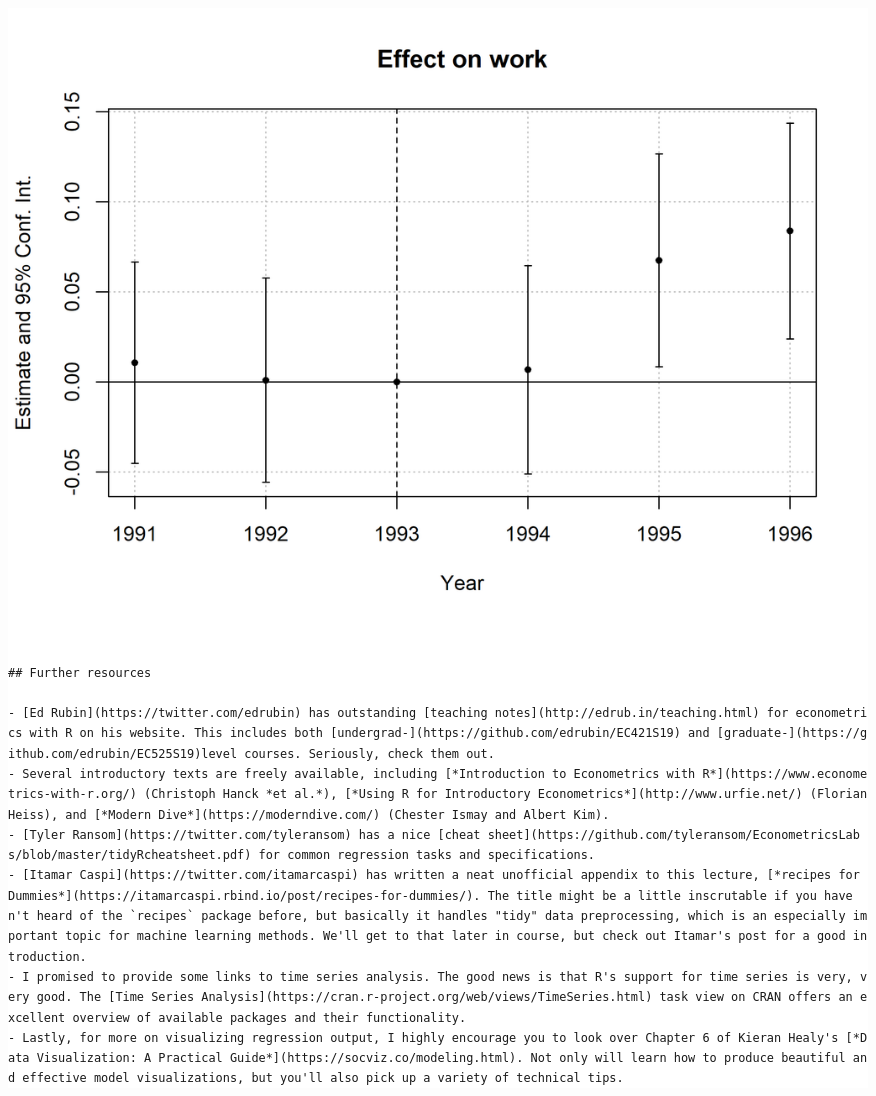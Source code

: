 ![](11a-panel-twfe_files/figure-html/iplot-did-1.png)
```

## Further resources

- [Ed Rubin](https://twitter.com/edrubin) has outstanding [teaching notes](http://edrub.in/teaching.html) for econometrics with R on his website. This includes both [undergrad-](https://github.com/edrubin/EC421S19) and [graduate-](https://github.com/edrubin/EC525S19)level courses. Seriously, check them out.
- Several introductory texts are freely available, including [*Introduction to Econometrics with R*](https://www.econometrics-with-r.org/) (Christoph Hanck *et al.*), [*Using R for Introductory Econometrics*](http://www.urfie.net/) (Florian Heiss), and [*Modern Dive*](https://moderndive.com/) (Chester Ismay and Albert Kim).
- [Tyler Ransom](https://twitter.com/tyleransom) has a nice [cheat sheet](https://github.com/tyleransom/EconometricsLabs/blob/master/tidyRcheatsheet.pdf) for common regression tasks and specifications.
- [Itamar Caspi](https://twitter.com/itamarcaspi) has written a neat unofficial appendix to this lecture, [*recipes for Dummies*](https://itamarcaspi.rbind.io/post/recipes-for-dummies/). The title might be a little inscrutable if you haven't heard of the `recipes` package before, but basically it handles "tidy" data preprocessing, which is an especially important topic for machine learning methods. We'll get to that later in course, but check out Itamar's post for a good introduction.
- I promised to provide some links to time series analysis. The good news is that R's support for time series is very, very good. The [Time Series Analysis](https://cran.r-project.org/web/views/TimeSeries.html) task view on CRAN offers an excellent overview of available packages and their functionality.
- Lastly, for more on visualizing regression output, I highly encourage you to look over Chapter 6 of Kieran Healy's [*Data Visualization: A Practical Guide*](https://socviz.co/modeling.html). Not only will learn how to produce beautiful and effective model visualizations, but you'll also pick up a variety of technical tips.
